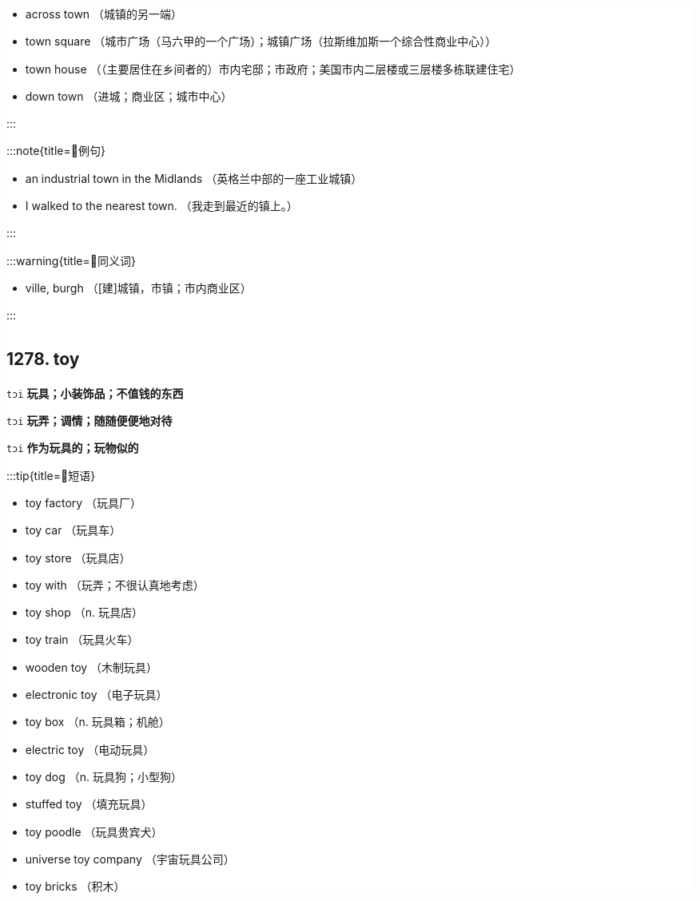 - across town （城镇的另一端）

- town square （城市广场（马六甲的一个广场）；城镇广场（拉斯维加斯一个综合性商业中心））

- town house （（主要居住在乡间者的）市内宅邸；市政府；美国市内二层楼或三层楼多栋联建住宅）

- down town （进城；商业区；城市中心）

:::

:::note{title=🎤例句}

- an industrial town in the Midlands （英格兰中部的一座工业城镇）

- I walked to the nearest town. （我走到最近的镇上。）

:::

:::warning{title=🤔同义词}

- ville, burgh （[建]城镇，市镇；市内商业区）

:::


## 1278. toy

`tɔi`  **玩具；小装饰品；不值钱的东西**

`tɔi`  **玩弄；调情；随随便便地对待**

`tɔi`  **作为玩具的；玩物似的**

:::tip{title=🤩短语}

- toy factory （玩具厂）

- toy car （玩具车）

- toy store （玩具店）

- toy with （玩弄；不很认真地考虑）

- toy shop （n. 玩具店）

- toy train （玩具火车）

- wooden toy （木制玩具）

- electronic toy （电子玩具）

- toy box （n. 玩具箱；机舱）

- electric toy （电动玩具）

- toy dog （n. 玩具狗；小型狗）

- stuffed toy （填充玩具）

- toy poodle （玩具贵宾犬）

- universe toy company （宇宙玩具公司）

- toy bricks （积木）
